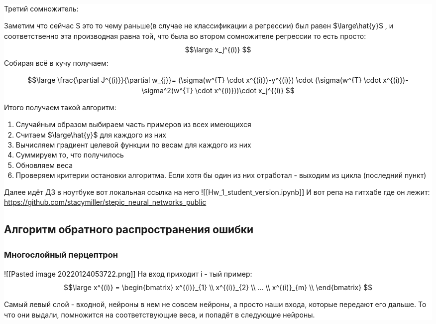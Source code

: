 Третий сомножитель:

Заметим что сейчас S это то чему раньше(в случае не классификации а регрессии) был равен $\large\hat{y}$ , и соответственно эта производная равна той, что была во втором сомножителе регрессии то есть просто:
$$\large
x_j^{(i)}
$$
Собирая всё в кучу получаем:

$$\large
\frac{\partial J^{(i)}}{\partial w_{j}}=
(\sigma(w^{T} \cdot x^{(i)})-y^{(i)})  \cdot
(\sigma(w^{T} \cdot x^{(i)})-\sigma^2(w^{T} \cdot x^{(i)}))\cdot
x_j^{(i)}
$$

Итого получаем такой алгоритм:

1) Случайным образом выбираем часть примеров из всех имеющихся
2) Считаем $\large\hat{y}$ для каждого из них
3) Вычисляем градиент целевой функции по весам для каждого из них
4) Суммируем то, что получилось
5) Обновляем веса
6) Проверяем критерии остановки алгоритма. Если хотя бы один из них отработал - выходим из цикла (последний пункт)

Далее идёт ДЗ в ноутбуке вот локальная ссылка на него 
![[Hw_1_student_version.ipynb]]
И вот репа на гитхабе где он лежит:
https://github.com/stacymiller/stepic_neural_networks_public


## Алгоритм обратного распространения ошибки

### Многослойный перцептрон

![[Pasted image 20220124053722.png]]
На вход приходит i - тый пример:
$$\large
x^{(i)} = 
\begin{bmatrix}
x^{(i)}_{1} \\
x^{(i)}_{2} \\
... \\
x^{(i)}_{m} \\
\end{bmatrix}
$$

Самый левый слой - входной, нейроны в нем не совсем нейроны, а просто наши входа, которые передают его дальше.
То что они выдали, помножится на соответствующие веса, и попадёт в следующие нейроны.
